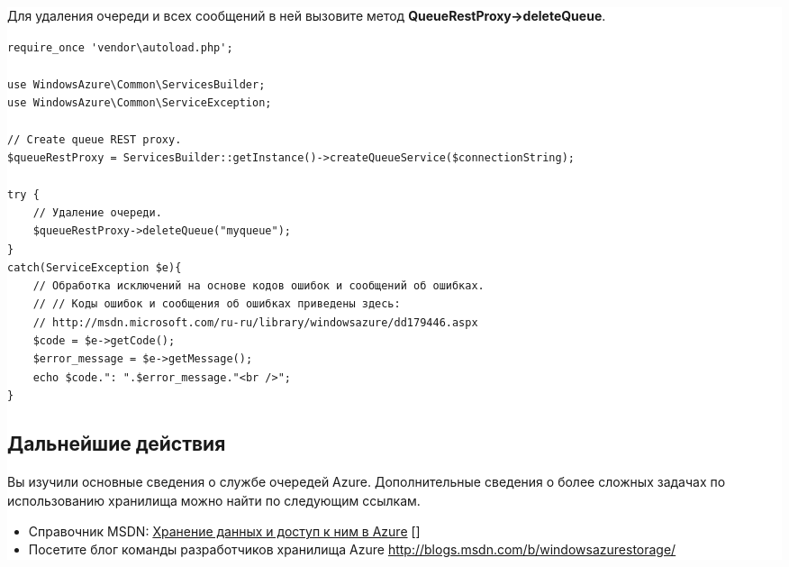 Для удаления очереди и всех сообщений в ней вызовите метод **QueueRestProxy->deleteQueue**.

	require_once 'vendor\autoload.php';

	use WindowsAzure\Common\ServicesBuilder;
	use WindowsAzure\Common\ServiceException;

	// Create queue REST proxy.
	$queueRestProxy = ServicesBuilder::getInstance()->createQueueService($connectionString);
	
	try	{
		// Удаление очереди.
		$queueRestProxy->deleteQueue("myqueue");
	}
	catch(ServiceException $e){
		// Обработка исключений на основе кодов ошибок и сообщений об ошибках.
		// // Коды ошибок и сообщения об ошибках приведены здесь: 
		// http://msdn.microsoft.com/ru-ru/library/windowsazure/dd179446.aspx
		$code = $e->getCode();
		$error_message = $e->getMessage();
		echo $code.": ".$error_message."<br />";
	}


<h2><a id="next-steps"></a>Дальнейшие действия</h2>

Вы изучили основные сведения о службе очередей Azure. Дополнительные сведения о более сложных задачах по использованию хранилища можно найти по следующим ссылкам.

- Справочник MSDN: [Хранение данных и доступ к ним в Azure] []
- Посетите блог команды разработчиков хранилища Azure <http://blogs.msdn.com/b/windowsazurestorage/>

[Загрузить]: http://go.microsoft.com/fwlink/?LinkID=252473
[require_once]: http://www.php.net/manual/en/function.require-once.php
[Портал управления Azure]: http://manage.windowsazure.com/
[Хранение данных и доступ к ним в Azure]: http://msdn.microsoft.com/ru-ru/library/windowsazure/gg433040.aspx
